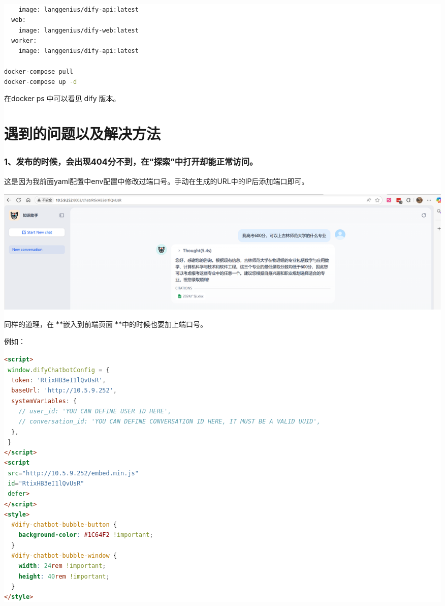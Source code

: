 ```bash
    image: langgenius/dify-api:latest
  web:
    image: langgenius/dify-web:latest
  worker:
    image: langgenius/dify-api:latest
    
docker-compose pull
docker-compose up -d
```

在docker ps 中可以看见 dify 版本。



# 遇到的问题以及解决方法

### **1、发布的时候，会出现404分不到，在“探索”中打开却能正常访问。**

这是因为我前面yaml配置中env配置中修改过端口号。手动在生成的URL中的IP后添加端口即可。

![333](Dify%E7%AC%94%E8%AE%B0/333.png)

同样的道理，在 **嵌入到前端页面 **中的时候也要加上端口号。

例如：

```html
<script>
 window.difyChatbotConfig = {
  token: 'RtixHB3eI1lQvUsR',
  baseUrl: 'http://10.5.9.252',
  systemVariables: {
    // user_id: 'YOU CAN DEFINE USER ID HERE',
    // conversation_id: 'YOU CAN DEFINE CONVERSATION ID HERE, IT MUST BE A VALID UUID',
  },
 }
</script>
<script
 src="http://10.5.9.252/embed.min.js"
 id="RtixHB3eI1lQvUsR"
 defer>
</script>
<style>
  #dify-chatbot-bubble-button {
    background-color: #1C64F2 !important;
  }
  #dify-chatbot-bubble-window {
    width: 24rem !important;
    height: 40rem !important;
  }
</style>
```
